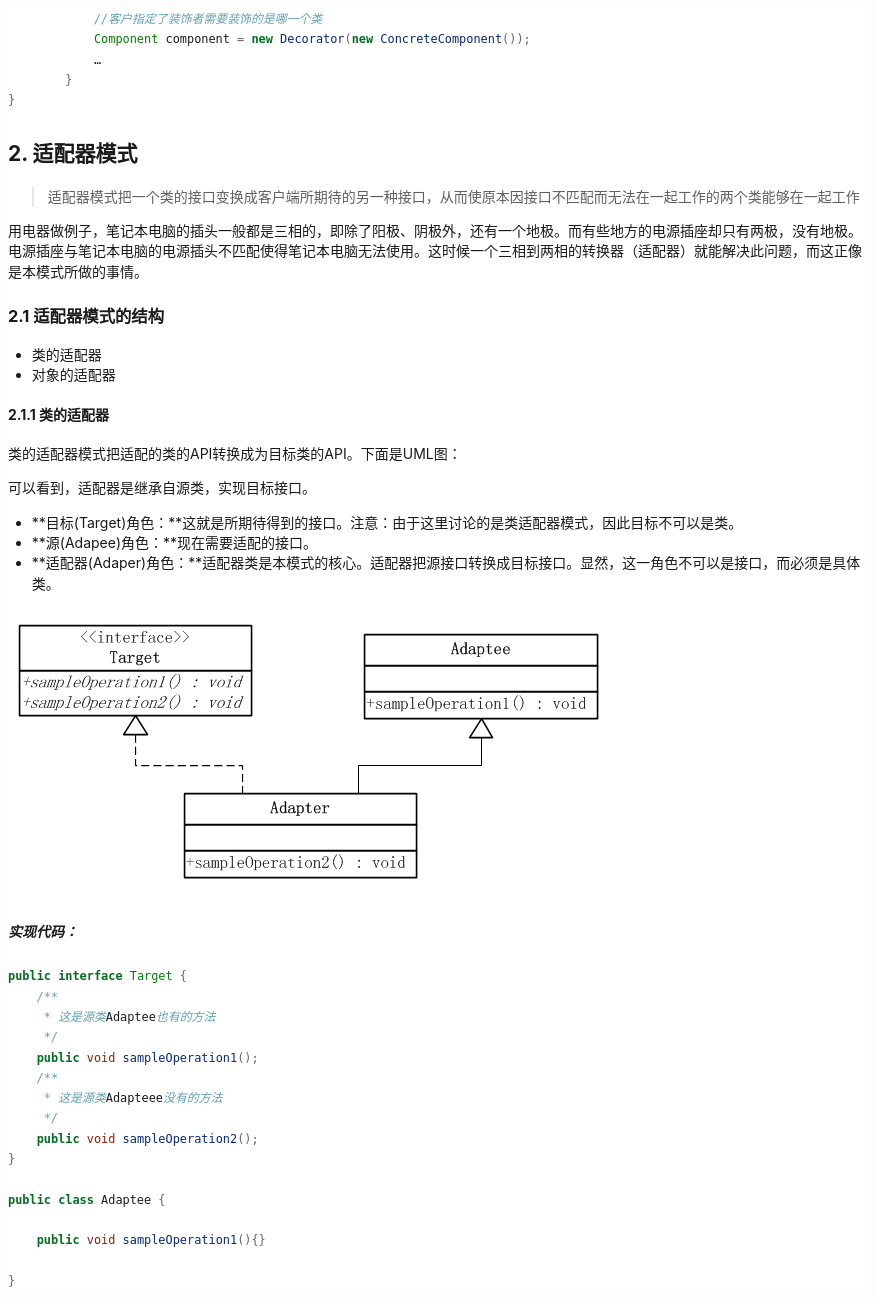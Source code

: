 ```java
            //客户指定了装饰者需要装饰的是哪一个类
            Component component = new Decorator(new ConcreteComponent());
            …
        }
}
```

## 2. 适配器模式

> 适配器模式把一个类的接口变换成客户端所期待的另一种接口，从而使原本因接口不匹配而无法在一起工作的两个类能够在一起工作

用电器做例子，笔记本电脑的插头一般都是三相的，即除了阳极、阴极外，还有一个地极。而有些地方的电源插座却只有两极，没有地极。电源插座与笔记本电脑的电源插头不匹配使得笔记本电脑无法使用。这时候一个三相到两相的转换器（适配器）就能解决此问题，而这正像是本模式所做的事情。

### 2.1 适配器模式的结构

- 类的适配器
- 对象的适配器

#### 2.1.1 类的适配器

类的适配器模式把适配的类的API转换成为目标类的API。下面是UML图：

可以看到，适配器是继承自源类，实现目标接口。

- **目标(Target)角色：**这就是所期待得到的接口。注意：由于这里讨论的是类适配器模式，因此目标不可以是类。
- **源(Adapee)角色：**现在需要适配的接口。
- **适配器(Adaper)角色：**适配器类是本模式的核心。适配器把源接口转换成目标接口。显然，这一角色不可以是接口，而必须是具体类。

![](装饰器模式、适配器模式/3.png)

##### 实现代码：

```java
public interface Target {
    /**
     * 这是源类Adaptee也有的方法
     */
    public void sampleOperation1(); 
    /**
     * 这是源类Adapteee没有的方法
     */
    public void sampleOperation2(); 
}

public class Adaptee {
    
    public void sampleOperation1(){}

}

```